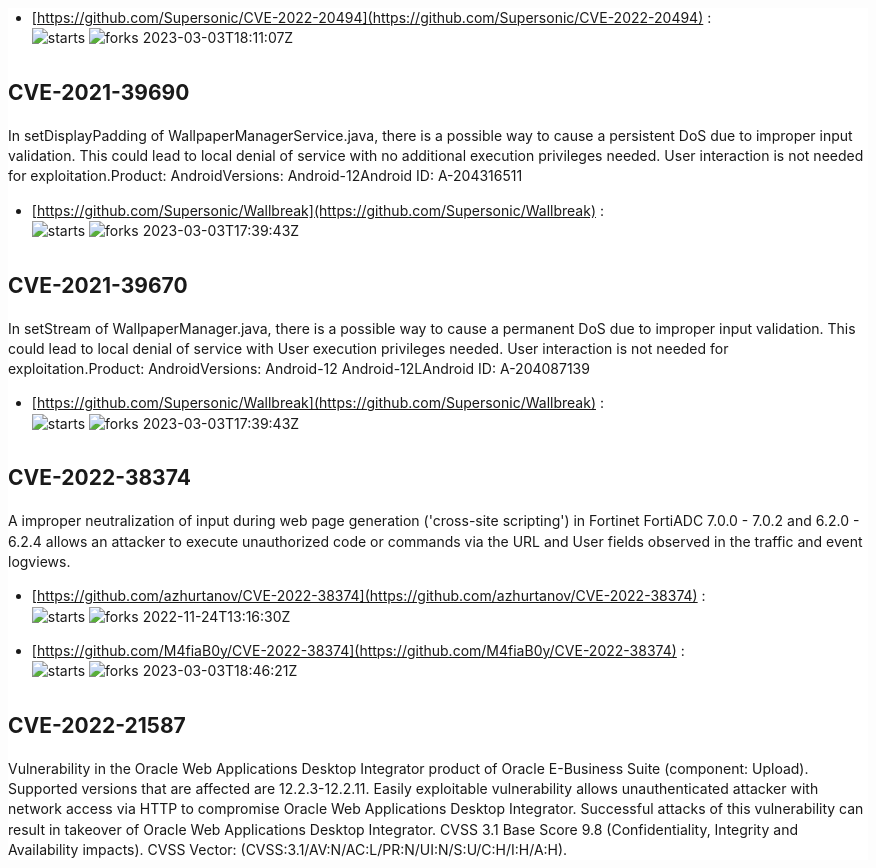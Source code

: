 - [https://github.com/Supersonic/CVE-2022-20494](https://github.com/Supersonic/CVE-2022-20494) :  
![starts](https://img.shields.io/github/stars/Supersonic/CVE-2022-20494.svg) 
![forks](https://img.shields.io/github/forks/Supersonic/CVE-2022-20494.svg) 
2023-03-03T18:11:07Z

## CVE-2021-39690
 In setDisplayPadding of WallpaperManagerService.java, there is a possible way to cause a persistent DoS due to improper input validation. This could lead to local denial of service with no additional execution privileges needed. User interaction is not needed for exploitation.Product: AndroidVersions: Android-12Android ID: A-204316511

- [https://github.com/Supersonic/Wallbreak](https://github.com/Supersonic/Wallbreak) :  
![starts](https://img.shields.io/github/stars/Supersonic/Wallbreak.svg) 
![forks](https://img.shields.io/github/forks/Supersonic/Wallbreak.svg) 
2023-03-03T17:39:43Z

## CVE-2021-39670
 In setStream of WallpaperManager.java, there is a possible way to cause a permanent DoS due to improper input validation. This could lead to local denial of service with User execution privileges needed. User interaction is not needed for exploitation.Product: AndroidVersions: Android-12 Android-12LAndroid ID: A-204087139

- [https://github.com/Supersonic/Wallbreak](https://github.com/Supersonic/Wallbreak) :  
![starts](https://img.shields.io/github/stars/Supersonic/Wallbreak.svg) 
![forks](https://img.shields.io/github/forks/Supersonic/Wallbreak.svg) 
2023-03-03T17:39:43Z

## CVE-2022-38374
 A improper neutralization of input during web page generation ('cross-site scripting') in Fortinet FortiADC 7.0.0 - 7.0.2 and 6.2.0 - 6.2.4 allows an attacker to execute unauthorized code or commands via the URL and User fields observed in the traffic and event logviews.

- [https://github.com/azhurtanov/CVE-2022-38374](https://github.com/azhurtanov/CVE-2022-38374) :  
![starts](https://img.shields.io/github/stars/azhurtanov/CVE-2022-38374.svg) 
![forks](https://img.shields.io/github/forks/azhurtanov/CVE-2022-38374.svg) 
2022-11-24T13:16:30Z

- [https://github.com/M4fiaB0y/CVE-2022-38374](https://github.com/M4fiaB0y/CVE-2022-38374) :  
![starts](https://img.shields.io/github/stars/M4fiaB0y/CVE-2022-38374.svg) 
![forks](https://img.shields.io/github/forks/M4fiaB0y/CVE-2022-38374.svg) 
2023-03-03T18:46:21Z

## CVE-2022-21587
 Vulnerability in the Oracle Web Applications Desktop Integrator product of Oracle E-Business Suite (component: Upload). Supported versions that are affected are 12.2.3-12.2.11. Easily exploitable vulnerability allows unauthenticated attacker with network access via HTTP to compromise Oracle Web Applications Desktop Integrator. Successful attacks of this vulnerability can result in takeover of Oracle Web Applications Desktop Integrator. CVSS 3.1 Base Score 9.8 (Confidentiality, Integrity and Availability impacts). CVSS Vector: (CVSS:3.1/AV:N/AC:L/PR:N/UI:N/S:U/C:H/I:H/A:H).

